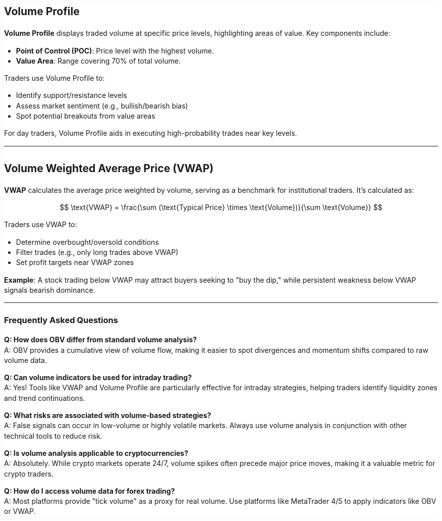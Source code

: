 
## Volume Profile  

**Volume Profile** displays traded volume at specific price levels, highlighting areas of value. Key components include:  
- **Point of Control (POC)**: Price level with the highest volume.  
- **Value Area**: Range covering 70% of total volume.  

Traders use Volume Profile to:  
- Identify support/resistance levels  
- Assess market sentiment (e.g., bullish/bearish bias)  
- Spot potential breakouts from value areas  

For day traders, Volume Profile aids in executing high-probability trades near key levels.  

---

## Volume Weighted Average Price (VWAP)  

**VWAP** calculates the average price weighted by volume, serving as a benchmark for institutional traders. It’s calculated as:  

$$
\text{VWAP} = \frac{\sum (\text{Typical Price} \times \text{Volume})}{\sum \text{Volume}}
$$  

Traders use VWAP to:  
- Determine overbought/oversold conditions  
- Filter trades (e.g., only long trades above VWAP)  
- Set profit targets near VWAP zones  

**Example**: A stock trading below VWAP may attract buyers seeking to "buy the dip," while persistent weakness below VWAP signals bearish dominance.  

---

### Frequently Asked Questions  

**Q: How does OBV differ from standard volume analysis?**  
A: OBV provides a cumulative view of volume flow, making it easier to spot divergences and momentum shifts compared to raw volume data.  

**Q: Can volume indicators be used for intraday trading?**  
A: Yes! Tools like VWAP and Volume Profile are particularly effective for intraday strategies, helping traders identify liquidity zones and trend continuations.  

**Q: What risks are associated with volume-based strategies?**  
A: False signals can occur in low-volume or highly volatile markets. Always use volume analysis in conjunction with other technical tools to reduce risk.  

**Q: Is volume analysis applicable to cryptocurrencies?**  
A: Absolutely. While crypto markets operate 24/7, volume spikes often precede major price moves, making it a valuable metric for crypto traders.  

**Q: How do I access volume data for forex trading?**  
A: Most platforms provide "tick volume" as a proxy for real volume. Use platforms like MetaTrader 4/5 to apply indicators like OBV or VWAP.  
